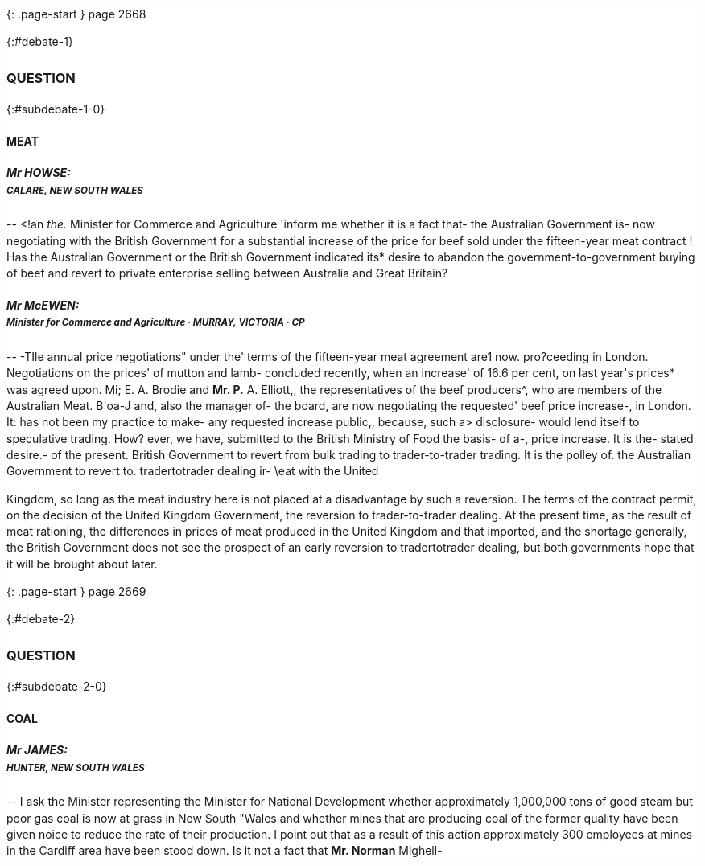 {: .page-start }
page 2668

{:#debate-1}
### QUESTION

{:#subdebate-1-0}
#### MEAT

##### Mr HOWSE:<br><small class="text-muted">CALARE, NEW SOUTH WALES</small>

-- &lt;!an  *the.*  Minister for Commerce and Agriculture 'inform me whether it is a fact that- the Australian Government is- now negotiating with the British Government for a substantial increase of the price for beef sold under the fifteen-year meat contract ! Has the Australian Government or the British Government indicated its* desire to abandon the government-to-government buying of beef and revert to private enterprise selling between Australia and Great Britain? 

##### Mr McEWEN:<br><small class="text-muted">Minister for Commerce and Agriculture &middot; MURRAY, VICTORIA &middot; CP</small>

-- -TIle annual price negotiations" under the' terms of the fifteen-year meat agreement are1 now. pro?ceeding in London. Negotiations on the prices' of mutton and lamb- concluded recently, when an increase' of 16.6 per cent, on last year's prices* was agreed upon. Mi; E. A. Brodie and  **Mr. P.**  A. Elliott,, the representatives of the beef producers^, who are members of the Australian Meat. B'oa-J and, also the manager of- the board, are now negotiating the requested' beef price increase-, in London. It: has not been my practice to make- any requested increase public,, because, such a&gt; disclosure- would lend itself to speculative trading. How? ever, we have, submitted to the British Ministry of Food the basis- of a-, price increase. It is the- stated desire.- of the present. British Government to revert from bulk trading to trader-to-trader trading. It is the polley of. the Australian Government to revert to. tradertotrader dealing ir- \eat with the United 

Kingdom, so long as the meat industry here is not placed at a disadvantage by such a reversion. The terms of the contract permit, on the decision of the United Kingdom Government, the reversion to trader-to-trader dealing. At the present time, as the result of meat rationing, the differences in prices of meat produced in the United Kingdom and that imported, and the shortage generally, the British Government does not see the prospect of an early reversion to tradertotrader dealing, but both governments hope that it will be brought about later. 

{: .page-start }
page 2669

{:#debate-2}
### QUESTION

{:#subdebate-2-0}
#### COAL

##### Mr JAMES:<br><small class="text-muted">HUNTER, NEW SOUTH WALES</small>

-- I ask the Minister representing the Minister for National Development whether approximately 1,000,000 tons of good steam but poor gas coal is now at grass in New South "Wales and whether mines that are producing coal of the former quality have been given  noice  to reduce the rate of their production. I point out that as a result of this action approximately 300 employees at mines in the Cardiff area have been stood down. Is it not a fact that  **Mr. Norman**  Mighell- 
